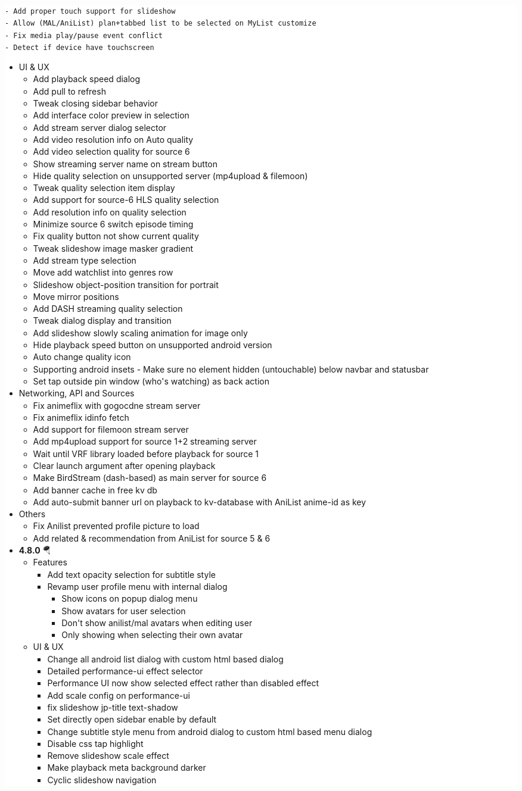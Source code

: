     - Add proper touch support for slideshow
    - Allow (MAL/AniList) plan+tabbed list to be selected on MyList customize
    - Fix media play/pause event conflict
    - Detect if device have touchscreen
  - UI & UX
    - Add playback speed dialog
    - Add pull to refresh
    - Tweak closing sidebar behavior
    - Add interface color preview in selection
    - Add stream server dialog selector
    - Add video resolution info on Auto quality
    - Add video selection quality for source 6
    - Show streaming server name on stream button
    - Hide quality selection on unsupported server (mp4upload & filemoon)
    - Tweak quality selection item display
    - Add support for source-6 HLS quality selection
    - Add resolution info on quality selection
    - Minimize source 6 switch episode timing
    - Fix quality button not show current quality
    - Tweak slideshow image masker gradient
    - Add stream type selection
    - Move add watchlist into genres row
    - Slideshow object-position transition for portrait
    - Move mirror positions
    - Add DASH streaming quality selection
    - Tweak dialog display and transition
    - Add slideshow slowly scaling animation for image only
    - Hide playback speed button on unsupported android version
    - Auto change quality icon
    - Supporting android insets - Make sure no element hidden (untouchable) below navbar and statusbar
    - Set tap outside pin window (who's watching) as back action
  - Networking, API and Sources
    - Fix animeflix with gogocdne stream server
    - Fix animeflix idinfo fetch
    - Add support for filemoon stream server
    - Add mp4upload support for source 1+2 streaming server
    - Wait until VRF library loaded before playback for source 1
    - Clear launch argument after opening playback
    - Make BirdStream (dash-based) as main server for source 6
    - Add banner cache in free kv db
    - Add auto-submit banner url on playback to kv-database with AniList anime-id as key
  - Others
    - Fix Anilist prevented profile picture to load
    - Add related & recommendation from AniList for source 5 & 6
- **4.8.0** 🪂
  - Features
    - Add text opacity selection for subtitle style
    - Revamp user profile menu with internal dialog
      - Show icons on popup dialog menu
      - Show avatars for user selection
      - Don't show anilist/mal avatars when editing user
      - Only showing when selecting their own avatar
  - UI & UX
    - Change all android list dialog with custom html based dialog
    - Detailed performance-ui effect selector
    - Performance UI now show selected effect rather than disabled effect
    - Add scale config on performance-ui
    - fix slideshow jp-title text-shadow
    - Set directly open sidebar enable by default
    - Change subtitle style menu from android dialog to custom html based menu dialog
    - Disable css tap highlight
    - Remove slideshow scale effect
    - Make playback meta background darker
    - Cyclic slideshow navigation